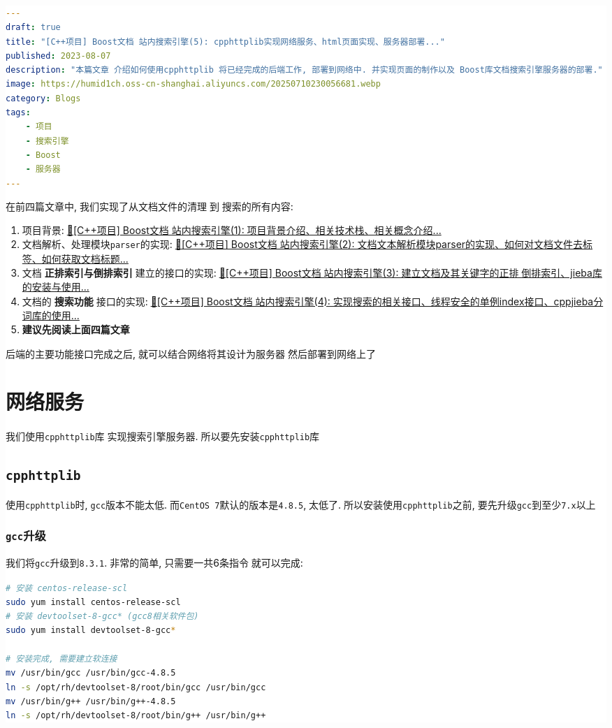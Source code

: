 ```yaml
---
draft: true
title: "[C++项目] Boost文档 站内搜索引擎(5): cpphttplib实现网络服务、html页面实现、服务器部署..."
published: 2023-08-07
description: "本篇文章 介绍如何使用cpphttplib 将已经完成的后端工作, 部署到网络中. 并实现页面的制作以及 Boost库文档搜索引擎服务器的部署."
image: https://humid1ch.oss-cn-shanghai.aliyuncs.com/20250710230056681.webp
category: Blogs
tags:
    - 项目
    - 搜索引擎
    - Boost
    - 服务器
---
```


在前四篇文章中, 我们实现了从文档文件的清理 到 搜索的所有内容:

1. 项目背景: [🫦[C++项目] Boost文档 站内搜索引擎(1): 项目背景介绍、相关技术栈、相关概念介绍...](https://www.humid1ch.cn/posts/Boost-Doc-Searcher-I)
2. 文档解析、处理模块`parser`的实现: [🫦[C++项目] Boost文档 站内搜索引擎(2): 文档文本解析模块parser的实现、如何对文档文件去标签、如何获取文档标题...](https://www.humid1ch.cn/posts/Boost-Doc-Searcher-II)
3. 文档 **正排索引与倒排索引** 建立的接口的实现: [🫦[C++项目] Boost文档 站内搜索引擎(3): 建立文档及其关键字的正排 倒排索引、jieba库的安装与使用...](https://www.humid1ch.cn/posts/Boost-Doc-Searcher-III)
4. 文档的 **搜索功能** 接口的实现: [🫦[C++项目] Boost文档 站内搜索引擎(4): 实现搜索的相关接口、线程安全的单例index接口、cppjieba分词库的使用...](https://www.humid1ch.cn/posts/Boost-Doc-Searcher-IV)
5. **建议先阅读上面四篇文章**

后端的主要功能接口完成之后, 就可以结合网络将其设计为服务器 然后部署到网络上了

# 网络服务

我们使用`cpphttplib`库 实现搜索引擎服务器. 所以要先安装`cpphttplib`库

## `cpphttplib`

使用`cpphttplib`时, `gcc`版本不能太低. 而`CentOS 7`默认的版本是`4.8.5`, 太低了. 所以安装使用`cpphttplib`之前, 要先升级`gcc`到至少`7.x`以上

### `gcc`升级

我们将`gcc`升级到`8.3.1`. 非常的简单, 只需要一共6条指令 就可以完成:

```bash
# 安装 centos-release-scl
sudo yum install centos-release-scl
# 安装 devtoolset-8-gcc* (gcc8相关软件包)
sudo yum install devtoolset-8-gcc*

# 安装完成, 需要建立软连接
mv /usr/bin/gcc /usr/bin/gcc-4.8.5
ln -s /opt/rh/devtoolset-8/root/bin/gcc /usr/bin/gcc
mv /usr/bin/g++ /usr/bin/g++-4.8.5
ln -s /opt/rh/devtoolset-8/root/bin/g++ /usr/bin/g++
```
